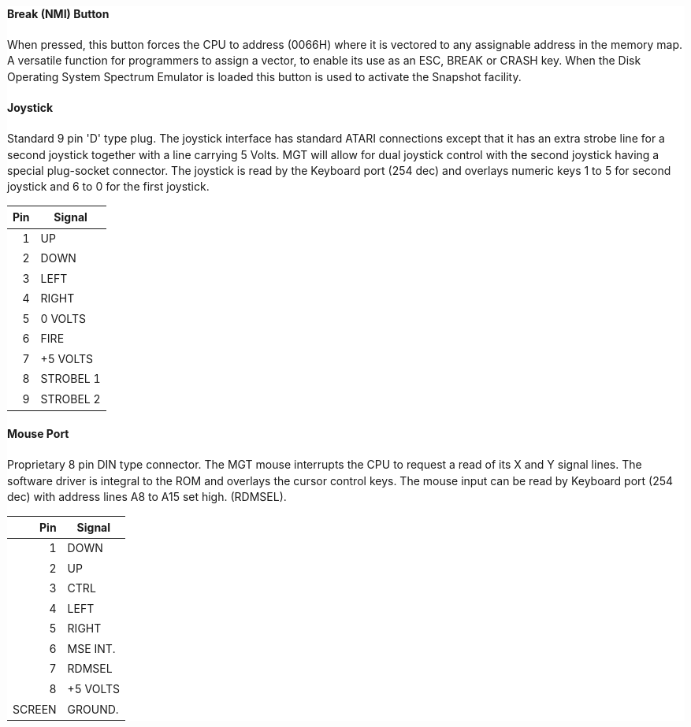 #### Break (NMI) Button

When pressed, this button forces the CPU to address (0066H) where it is vectored to any assignable address in the memory map. A versatile function for programmers to assign a vector, to enable its use as an ESC, BREAK or CRASH key. When the Disk Operating System Spectrum Emulator is loaded this button is used to activate the Snapshot facility.

#### Joystick

Standard 9 pin 'D' type plug. The joystick interface has standard ATARI connections except that it has an extra strobe line for a second joystick together with a line carrying 5 Volts. MGT will allow for dual joystick control with the second joystick having a special plug-socket connector. The joystick is read by the Keyboard port (254 dec) and overlays numeric keys 1 to 5 for second joystick and 6 to 0 for the first joystick.

|Pin| Signal    |
|--:| --------- |
| 1 | UP        |
| 2 | DOWN      |
| 3 | LEFT      |
| 4 | RIGHT     |
| 5 | 0 VOLTS   |
| 6 | FIRE      |
| 7 | +5 VOLTS  |
| 8 | STROBEL 1 |
| 9 | STROBEL 2 |

#### Mouse Port

Proprietary 8 pin DIN type connector. The MGT mouse interrupts the CPU to request a read of its X and Y signal lines. The software driver is integral to the ROM and overlays the cursor control keys. The mouse input can be read by Keyboard port (254 dec) with address lines A8 to
A15 set high. (RDMSEL).

|Pin| Signal   |
|--:| -------- |
| 1 | DOWN     |
| 2 | UP       |
| 3 | CTRL     |
| 4 | LEFT     |
| 5 | RIGHT    |
| 6 | MSE INT. |
| 7 | RDMSEL   |
| 8 | +5 VOLTS |
|SCREEN|GROUND.|

